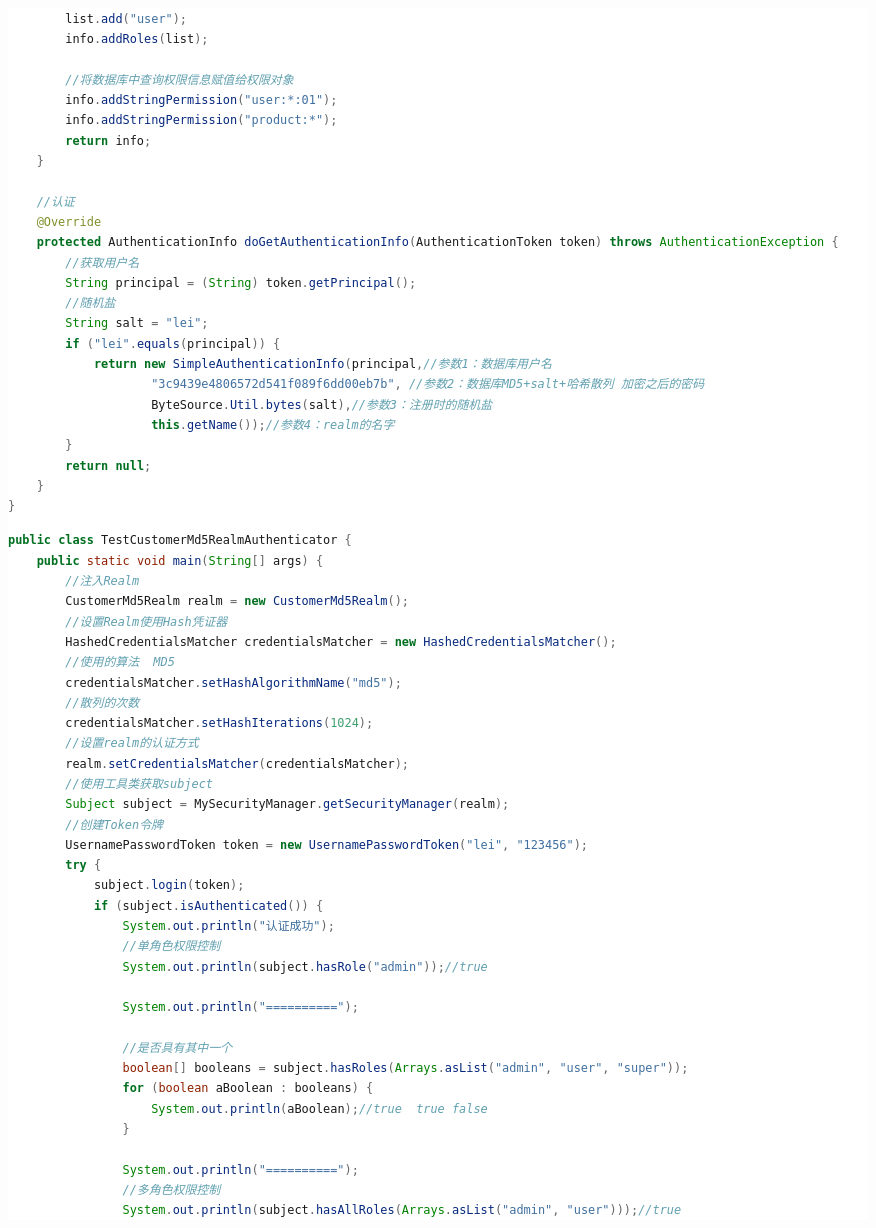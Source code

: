 ```java
        list.add("user");
        info.addRoles(list);

        //将数据库中查询权限信息赋值给权限对象
        info.addStringPermission("user:*:01");
        info.addStringPermission("product:*");
        return info;
    }

    //认证
    @Override
    protected AuthenticationInfo doGetAuthenticationInfo(AuthenticationToken token) throws AuthenticationException {
        //获取用户名
        String principal = (String) token.getPrincipal();
        //随机盐
        String salt = "lei";
        if ("lei".equals(principal)) {
            return new SimpleAuthenticationInfo(principal,//参数1：数据库用户名
                    "3c9439e4806572d541f089f6dd00eb7b", //参数2：数据库MD5+salt+哈希散列 加密之后的密码
                    ByteSource.Util.bytes(salt),//参数3：注册时的随机盐
                    this.getName());//参数4：realm的名字
        }
        return null;
    }
}
```

```java
public class TestCustomerMd5RealmAuthenticator {
    public static void main(String[] args) {
        //注入Realm
        CustomerMd5Realm realm = new CustomerMd5Realm();
        //设置Realm使用Hash凭证器
        HashedCredentialsMatcher credentialsMatcher = new HashedCredentialsMatcher();
        //使用的算法  MD5
        credentialsMatcher.setHashAlgorithmName("md5");
        //散列的次数
        credentialsMatcher.setHashIterations(1024);
        //设置realm的认证方式
        realm.setCredentialsMatcher(credentialsMatcher);
        //使用工具类获取subject
        Subject subject = MySecurityManager.getSecurityManager(realm);
        //创建Token令牌
        UsernamePasswordToken token = new UsernamePasswordToken("lei", "123456");
        try {
            subject.login(token);
            if (subject.isAuthenticated()) {
                System.out.println("认证成功");
                //单角色权限控制
                System.out.println(subject.hasRole("admin"));//true

                System.out.println("==========");

                //是否具有其中一个
                boolean[] booleans = subject.hasRoles(Arrays.asList("admin", "user", "super"));
                for (boolean aBoolean : booleans) {
                    System.out.println(aBoolean);//true  true false
                }

                System.out.println("==========");
                //多角色权限控制
                System.out.println(subject.hasAllRoles(Arrays.asList("admin", "user")));//true

```